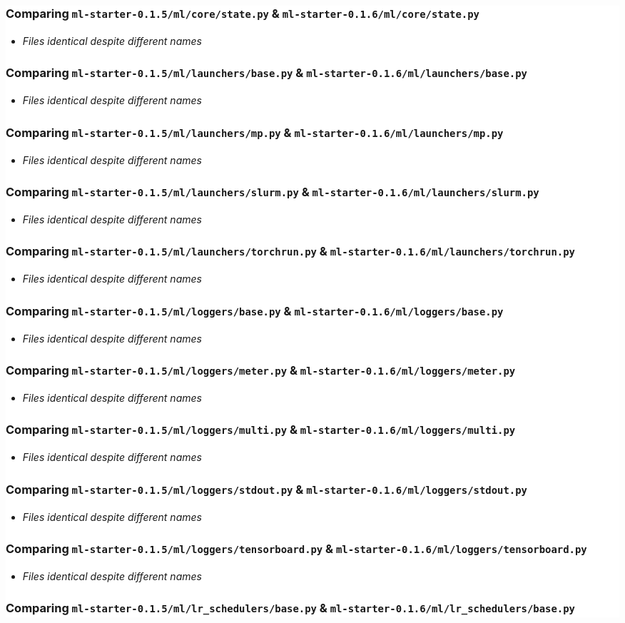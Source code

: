 ### Comparing `ml-starter-0.1.5/ml/core/state.py` & `ml-starter-0.1.6/ml/core/state.py`

 * *Files identical despite different names*

### Comparing `ml-starter-0.1.5/ml/launchers/base.py` & `ml-starter-0.1.6/ml/launchers/base.py`

 * *Files identical despite different names*

### Comparing `ml-starter-0.1.5/ml/launchers/mp.py` & `ml-starter-0.1.6/ml/launchers/mp.py`

 * *Files identical despite different names*

### Comparing `ml-starter-0.1.5/ml/launchers/slurm.py` & `ml-starter-0.1.6/ml/launchers/slurm.py`

 * *Files identical despite different names*

### Comparing `ml-starter-0.1.5/ml/launchers/torchrun.py` & `ml-starter-0.1.6/ml/launchers/torchrun.py`

 * *Files identical despite different names*

### Comparing `ml-starter-0.1.5/ml/loggers/base.py` & `ml-starter-0.1.6/ml/loggers/base.py`

 * *Files identical despite different names*

### Comparing `ml-starter-0.1.5/ml/loggers/meter.py` & `ml-starter-0.1.6/ml/loggers/meter.py`

 * *Files identical despite different names*

### Comparing `ml-starter-0.1.5/ml/loggers/multi.py` & `ml-starter-0.1.6/ml/loggers/multi.py`

 * *Files identical despite different names*

### Comparing `ml-starter-0.1.5/ml/loggers/stdout.py` & `ml-starter-0.1.6/ml/loggers/stdout.py`

 * *Files identical despite different names*

### Comparing `ml-starter-0.1.5/ml/loggers/tensorboard.py` & `ml-starter-0.1.6/ml/loggers/tensorboard.py`

 * *Files identical despite different names*

### Comparing `ml-starter-0.1.5/ml/lr_schedulers/base.py` & `ml-starter-0.1.6/ml/lr_schedulers/base.py`
